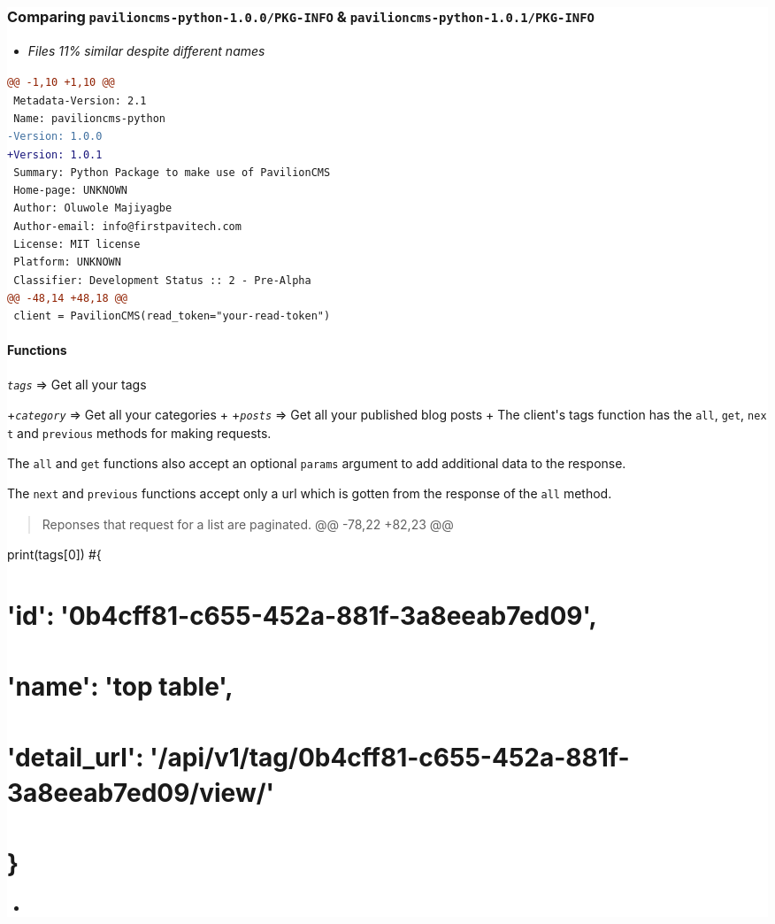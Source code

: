 ### Comparing `pavilioncms-python-1.0.0/PKG-INFO` & `pavilioncms-python-1.0.1/PKG-INFO`

 * *Files 11% similar despite different names*

```diff
@@ -1,10 +1,10 @@
 Metadata-Version: 2.1
 Name: pavilioncms-python
-Version: 1.0.0
+Version: 1.0.1
 Summary: Python Package to make use of PavilionCMS
 Home-page: UNKNOWN
 Author: Oluwole Majiyagbe
 Author-email: info@firstpavitech.com
 License: MIT license
 Platform: UNKNOWN
 Classifier: Development Status :: 2 - Pre-Alpha
@@ -48,14 +48,18 @@
 client = PavilionCMS(read_token="your-read-token")
 ```
 
 #### Functions
 
 _*`tags`*_ => Get all your tags
 
+_*`category`*_ => Get all your categories
+
+_*`posts`*_ => Get all your published blog posts
+
 The client's tags function has the `all`, `get`, `next` and `previous` methods for making requests. 
 
 The `all` and `get` functions also accept an optional `params` argument to add additional data to the response. 
 
 The `next` and `previous` functions accept only a url which is gotten from the response of the `all` method. 
 
 > Reponses that request for a list are paginated. 
@@ -78,22 +82,23 @@
 
 print(tags[0])
  #{
  #   'id': '0b4cff81-c655-452a-881f-3a8eeab7ed09', 
  #   'name': 'top table', 
  #   'detail_url': '/api/v1/tag/0b4cff81-c655-452a-881f-3a8eeab7ed09/view/'
  # }
- ```
 
